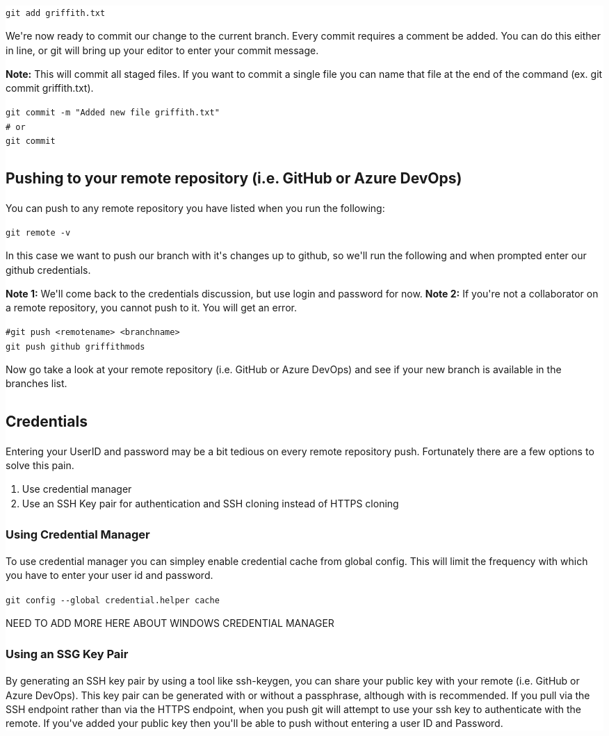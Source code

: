 ```
git add griffith.txt
```

We're now ready to commit our change to the current branch. Every commit requires a comment be added. You can do this either in line, or git will bring up your editor to enter your commit message.

**Note:** This will commit all staged files. If you want to commit a single file you can name that file at the end of the command (ex. git commit griffith.txt). 

```
git commit -m "Added new file griffith.txt"
# or 
git commit
```

## Pushing to your remote repository (i.e. GitHub or Azure DevOps)
You can push to any remote repository you have listed when you run the following:
```
git remote -v
```

In this case we want to push our branch with it's changes up to github, so we'll run the following and when prompted enter our github credentials. 

**Note 1:** We'll come back to the credentials discussion, but use login and password for now.
**Note 2:** If you're not a collaborator on a remote repository, you cannot push to it. You will get an error.

```
#git push <remotename> <branchname>
git push github griffithmods
```

Now go take a look at your remote repository (i.e. GitHub or Azure DevOps) and see if your new branch is available in the branches list.

## Credentials
Entering your UserID and password may be a bit tedious on every remote repository push. Fortunately there are a few options to solve this pain.

1. Use credential manager
2. Use an SSH Key pair for authentication and SSH cloning instead of HTTPS cloning


### Using Credential Manager
To use credential manager you can simpley enable credential cache from global config. This will limit the frequency with which you have to enter your user id and password.

```
git config --global credential.helper cache
```

NEED TO ADD MORE HERE ABOUT WINDOWS CREDENTIAL MANAGER

### Using an SSG Key Pair
By generating an SSH key pair by using a tool like ssh-keygen, you can share your public key with your remote (i.e. GitHub or Azure DevOps). This key pair can be generated with or without a passphrase, although with is recommended. If you pull via the SSH endpoint rather than via the HTTPS endpoint, when you push git will attempt to use your ssh key to authenticate with the remote. If you've added your public key then you'll be able to push without entering a user ID and Password.
